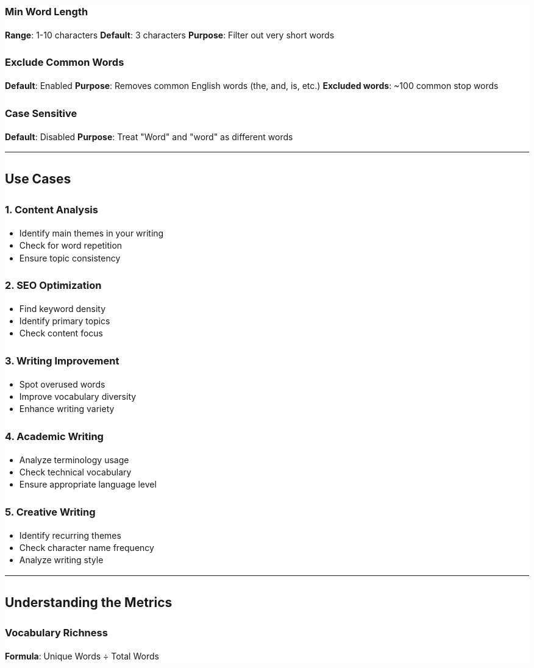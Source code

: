 ### Min Word Length
**Range**: 1-10 characters
**Default**: 3 characters
**Purpose**: Filter out very short words

### Exclude Common Words
**Default**: Enabled
**Purpose**: Removes common English words (the, and, is, etc.)
**Excluded words**: ~100 common stop words

### Case Sensitive
**Default**: Disabled
**Purpose**: Treat "Word" and "word" as different words

---

## Use Cases

### 1. **Content Analysis**
- Identify main themes in your writing
- Check for word repetition
- Ensure topic consistency

### 2. **SEO Optimization**
- Find keyword density
- Identify primary topics
- Check content focus

### 3. **Writing Improvement**
- Spot overused words
- Improve vocabulary diversity
- Enhance writing variety

### 4. **Academic Writing**
- Analyze terminology usage
- Check technical vocabulary
- Ensure appropriate language level

### 5. **Creative Writing**
- Identify recurring themes
- Check character name frequency
- Analyze writing style

---

## Understanding the Metrics

### Vocabulary Richness
**Formula**: Unique Words ÷ Total Words
